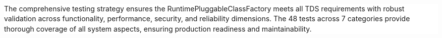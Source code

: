 The comprehensive testing strategy ensures the RuntimePluggableClassFactory meets all TDS requirements with robust validation across functionality, performance, security, and reliability dimensions. The 48 tests across 7 categories provide thorough coverage of all system aspects, ensuring production readiness and maintainability.

